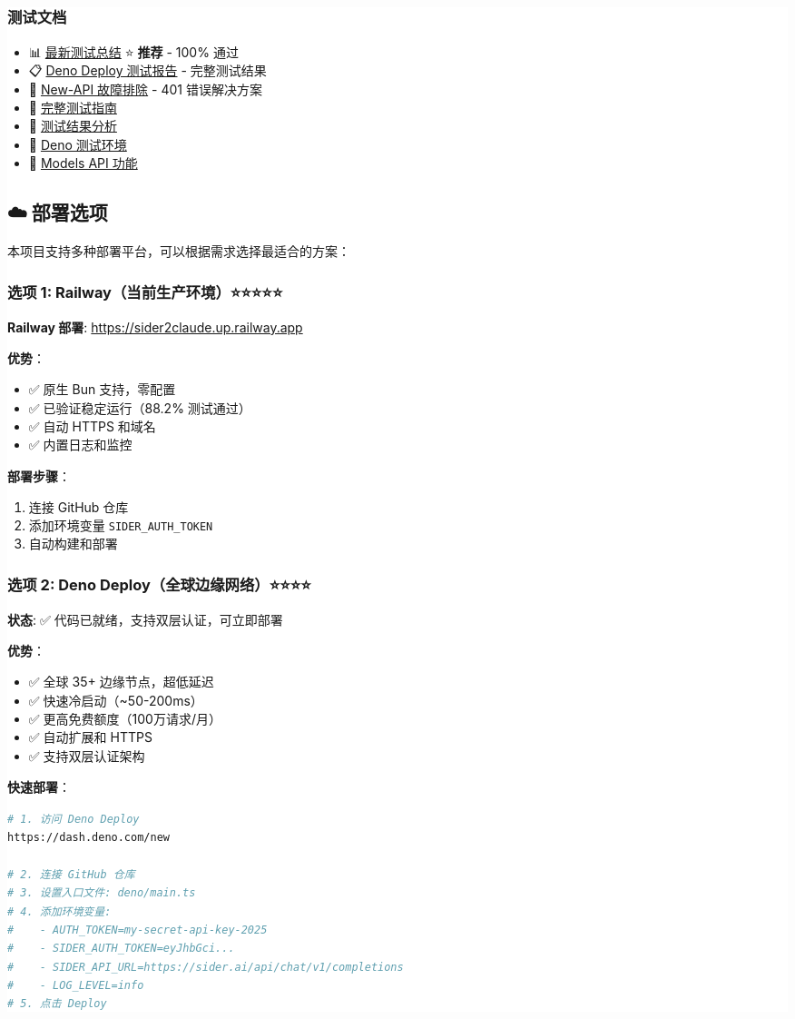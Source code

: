 ### 测试文档

- 📊 [最新测试总结](docs/TEST-SUMMARY-2025-10-17.md) ⭐ **推荐** - 100% 通过
- 📋 [Deno Deploy 测试报告](docs/test-report-deno-deploy-2025-10-17.md) - 完整测试结果
- 🔧 [New-API 故障排除](docs/new-api-troubleshooting.md) - 401 错误解决方案
- 📖 [完整测试指南](docs/API-TESTING.md)
- 🐛 [测试结果分析](docs/TESTING-RESULTS.md)
- 🦕 [Deno 测试环境](docs/deno-setup-complete.md)
- 🎯 [Models API 功能](docs/feature-models-api.md)

## ☁️ 部署选项

本项目支持多种部署平台，可以根据需求选择最适合的方案：

### 选项 1: Railway（当前生产环境）⭐⭐⭐⭐⭐

**Railway 部署**: https://sider2claude.up.railway.app

**优势**：
- ✅ 原生 Bun 支持，零配置
- ✅ 已验证稳定运行（88.2% 测试通过）
- ✅ 自动 HTTPS 和域名
- ✅ 内置日志和监控

**部署步骤**：
1. 连接 GitHub 仓库
2. 添加环境变量 `SIDER_AUTH_TOKEN`
3. 自动构建和部署

### 选项 2: Deno Deploy（全球边缘网络）⭐⭐⭐⭐

**状态**: ✅ 代码已就绪，支持双层认证，可立即部署

**优势**：
- ✅ 全球 35+ 边缘节点，超低延迟
- ✅ 快速冷启动（~50-200ms）
- ✅ 更高免费额度（100万请求/月）
- ✅ 自动扩展和 HTTPS
- ✅ 支持双层认证架构

**快速部署**：
```bash
# 1. 访问 Deno Deploy
https://dash.deno.com/new

# 2. 连接 GitHub 仓库
# 3. 设置入口文件: deno/main.ts
# 4. 添加环境变量:
#    - AUTH_TOKEN=my-secret-api-key-2025
#    - SIDER_AUTH_TOKEN=eyJhbGci...
#    - SIDER_API_URL=https://sider.ai/api/chat/v1/completions
#    - LOG_LEVEL=info
# 5. 点击 Deploy
```
